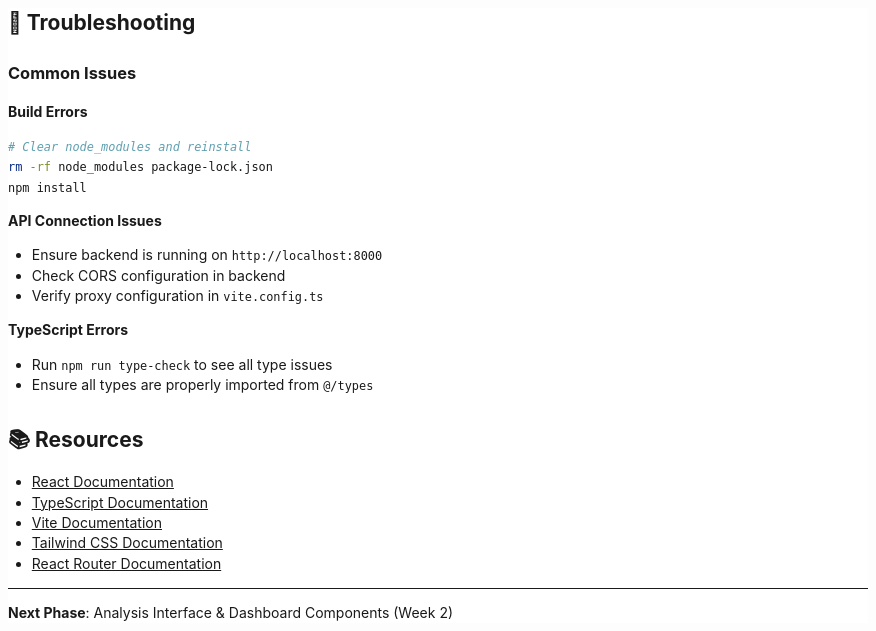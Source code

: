 ## 🐛 Troubleshooting

### Common Issues

**Build Errors**
```bash
# Clear node_modules and reinstall
rm -rf node_modules package-lock.json
npm install
```

**API Connection Issues**
- Ensure backend is running on `http://localhost:8000`
- Check CORS configuration in backend
- Verify proxy configuration in `vite.config.ts`

**TypeScript Errors**
- Run `npm run type-check` to see all type issues
- Ensure all types are properly imported from `@/types`

## 📚 Resources

- [React Documentation](https://react.dev)
- [TypeScript Documentation](https://www.typescriptlang.org)
- [Vite Documentation](https://vitejs.dev)
- [Tailwind CSS Documentation](https://tailwindcss.com)
- [React Router Documentation](https://reactrouter.com)

---

**Next Phase**: Analysis Interface & Dashboard Components (Week 2)
